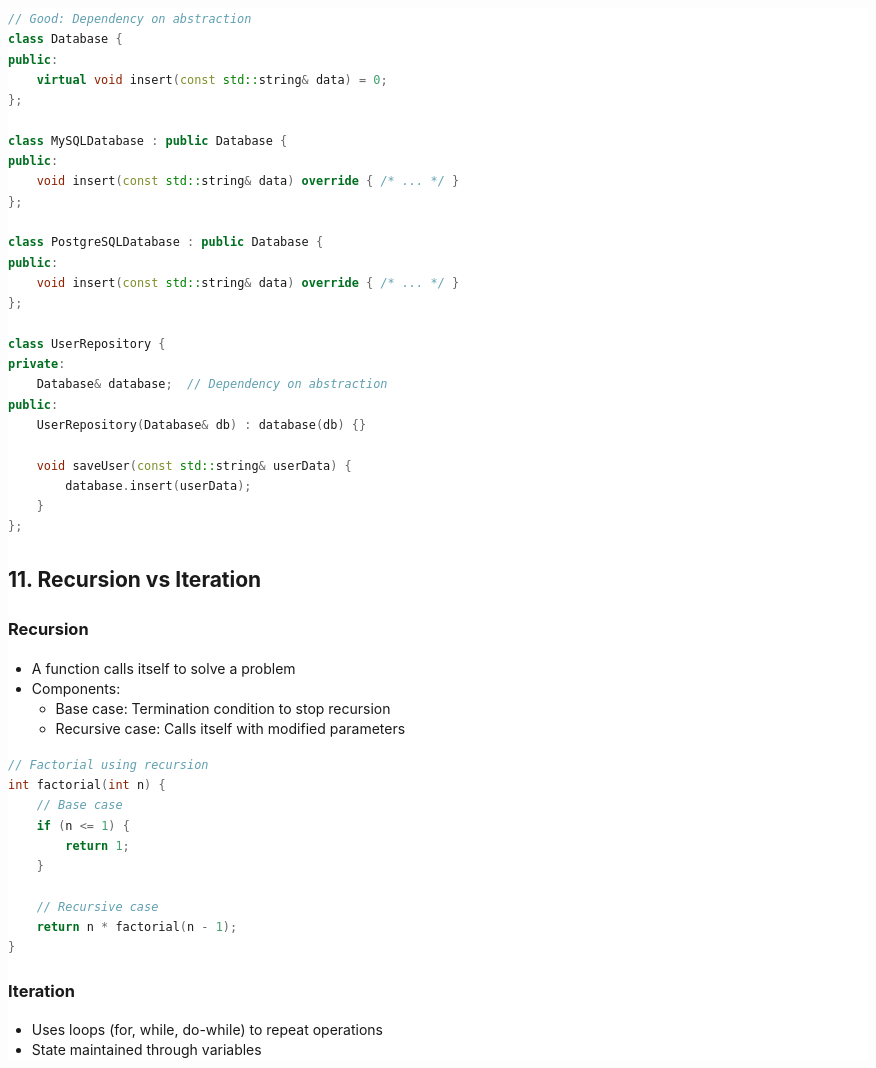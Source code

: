 ```cpp
// Good: Dependency on abstraction
class Database {
public:
    virtual void insert(const std::string& data) = 0;
};

class MySQLDatabase : public Database {
public:
    void insert(const std::string& data) override { /* ... */ }
};

class PostgreSQLDatabase : public Database {
public:
    void insert(const std::string& data) override { /* ... */ }
};

class UserRepository {
private:
    Database& database;  // Dependency on abstraction
public:
    UserRepository(Database& db) : database(db) {}
    
    void saveUser(const std::string& userData) {
        database.insert(userData);
    }
};
```

## 11. Recursion vs Iteration

### Recursion
- A function calls itself to solve a problem
- Components:
  - Base case: Termination condition to stop recursion
  - Recursive case: Calls itself with modified parameters

```cpp
// Factorial using recursion
int factorial(int n) {
    // Base case
    if (n <= 1) {
        return 1;
    }
    
    // Recursive case
    return n * factorial(n - 1);
}
```

### Iteration
- Uses loops (for, while, do-while) to repeat operations
- State maintained through variables
